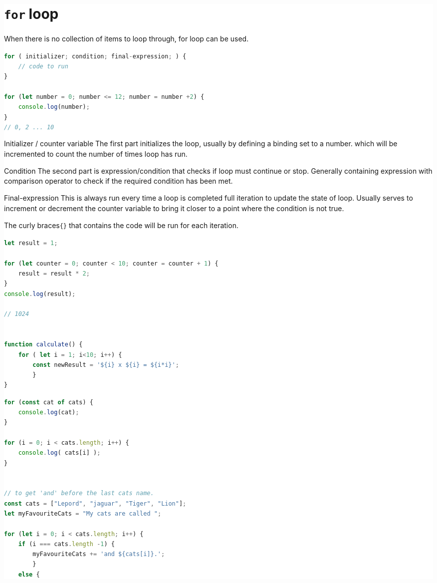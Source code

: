 # `for` loop

When there is no collection of items to loop through, for loop can be used.
```js
for ( initializer; condition; final-expression; ) {
	// code to run
}

for (let number = 0; number <= 12; number = number +2) {
	console.log(number);
}
// 0, 2 ... 10
```

Initializer / counter variable
	The first part initializes the loop, usually by defining a binding set to a number. which will be incremented to count the number of times loop has run. 

Condition
	The second part is expression/condition that checks if loop must continue or stop. Generally containing expression with comparison operator to check if the required condition has been met.

Final-expression
	This is always run every time a loop is completed full iteration to update the state of loop. Usually serves to increment or decrement the counter variable to bring it closer to a point where the condition is not true.

The curly braces`{}` that contains the code will be run for each iteration.

```js
let result = 1;

for (let counter = 0; counter < 10; counter = counter + 1) {
	result = result * 2;
}
console.log(result);

// 1024


function calculate() {
	for ( let i = 1; i<10; i++) {
		const newResult = '${i} x ${i} = ${i*i}';
		}
}
```


```js
for (const cat of cats) {
	console.log(cat);
}

for (i = 0; i < cats.length; i++) {
	console.log( cats[i] );
}


// to get 'and' before the last cats name.
const cats = ["Lepord", "jaguar", "Tiger", "Lion"];
let myFavouriteCats = "My cats are called ";

for (let i = 0; i < cats.length; i++) {
	if (i === cats.length -1) {
		myFavouriteCats += 'and ${cats[i]}.';
		}
	else {
```
